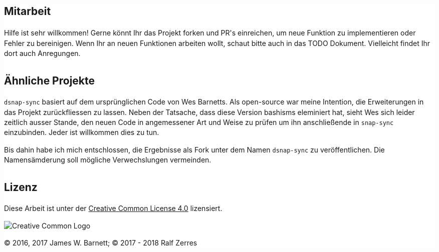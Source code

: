 ## Mitarbeit

Hilfe ist sehr willkommen! Gerne könnt Ihr das Projekt forken und PR's einreichen,
um neue Funktion zu implementieren oder Fehler zu bereinigen.
Wenn Ihr an neuen Funktionen arbeiten wollt, schaut bitte auch in das TODO Dokument.
Vielleicht findet Ihr dort auch Anregungen.

## Ähnliche Projekte

`dsnap-sync` basiert auf dem ursprünglichen Code von Wes Barnetts. Als
open-source war meine Intention, die Erweiterungen in das Projekt
zurückfliessen zu lassen. Neben der Tatsache, dass diese Version bashisms
eleminiert hat, sieht Wes sich leider zeitlich ausser Stande, den neuen
Code in angemessener Art und Weise zu prüfen um ihn anschließende in
`snap-sync` einzubinden. Jeder ist willkommen dies zu tun.

Bis dahin habe ich mich entschlossen, die Ergebnisse als Fork unter dem
Namen `dsnap-sync` zu veröffentlichen. Die Namensämderung soll mögliche
Verwechslungen vermeinden.

## Lizenz


[Logo-CC_BY]: https://i.creativecommons.org/l/by/4.0/88x31.png "Creative Common Logo"
[License-CC_BY]: https://creativecommons.org/licenses/by/4.0/legalcode "Creative Common License"

Diese Arbeit ist unter der [Creative Common License 4.0][License-CC_BY] lizensiert.

![Creative Common Logo][Logo-CC_BY]

© 2016, 2017  James W. Barnett;
© 2017 - 2018 Ralf Zerres
